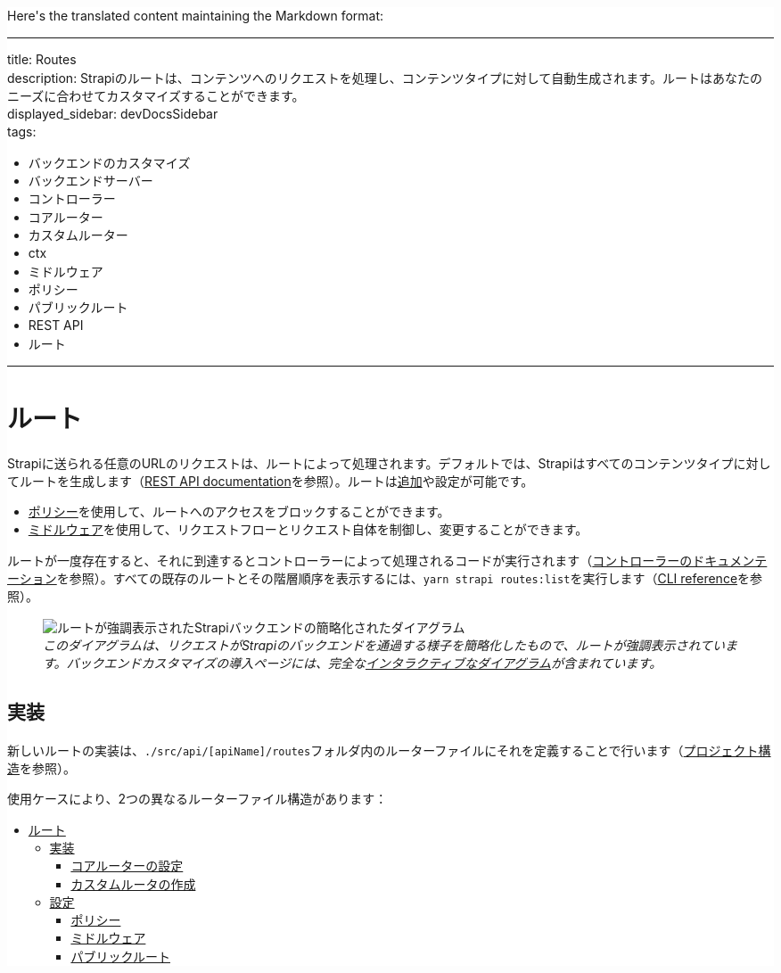Here's the translated content maintaining the Markdown format:

---

title: Routes  
description: Strapiのルートは、コンテンツへのリクエストを処理し、コンテンツタイプに対して自動生成されます。ルートはあなたのニーズに合わせてカスタマイズすることができます。  
displayed_sidebar: devDocsSidebar  
tags:  
- バックエンドのカスタマイズ  
- バックエンドサーバー  
- コントローラー  
- コアルーター  
- カスタムルーター  
- ctx  
- ミドルウェア  
- ポリシー  
- パブリックルート  
- REST API  
- ルート  
---

# ルート

Strapiに送られる任意のURLのリクエストは、ルートによって処理されます。デフォルトでは、Strapiはすべてのコンテンツタイプに対してルートを生成します（[REST API documentation](/dev-docs/api/rest)を参照）。ルートは[追加](#実装)や設定が可能です。

- [ポリシー](#ポリシー)を使用して、ルートへのアクセスをブロックすることができます。  
- [ミドルウェア](#ミドルウェア)を使用して、リクエストフローとリクエスト自体を制御し、変更することができます。

ルートが一度存在すると、それに到達するとコントローラーによって処理されるコードが実行されます（[コントローラーのドキュメンテーション](/dev-docs/backend-customization/controllers)を参照）。すべての既存のルートとその階層順序を表示するには、`yarn strapi routes:list`を実行します（[CLI reference](/dev-docs/cli)を参照）。

<figure style={{width: '100%', margin: '0'}}>
  <img src="/img/assets/backend-customization/diagram-routes.png" alt="ルートが強調表示されたStrapiバックエンドの簡略化されたダイアグラム" />
  <em><figcaption style={{fontSize: '12px'}}>このダイアグラムは、リクエストがStrapiのバックエンドを通過する様子を簡略化したもので、ルートが強調表示されています。バックエンドカスタマイズの導入ページには、完全な<a href="/dev-docs/backend-customization#interactive-diagram">インタラクティブなダイアグラム</a>が含まれています。</figcaption></em>
</figure>

## 実装

新しいルートの実装は、`./src/api/[apiName]/routes`フォルダ内のルーターファイルにそれを定義することで行います（[プロジェクト構造](/dev-docs/project-structure)を参照）。

使用ケースにより、2つの異なるルーターファイル構造があります：

- [ルート](#ルート)
  - [実装](#実装)
    - [コアルーターの設定](#コアルーターの設定)
    - [カスタムルータの作成](#カスタムルータの作成)
  - [設定](#設定)
    - [ポリシー](#ポリシー)
    - [ミドルウェア](#ミドルウェア)
    - [パブリックルート](#パブリックルート)
